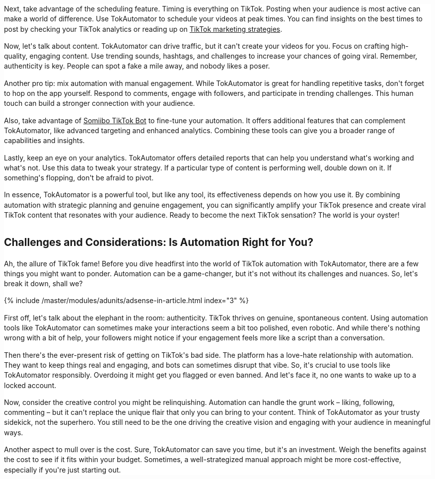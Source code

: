Next, take advantage of the scheduling feature. Timing is everything on TikTok. Posting when your audience is most active can make a world of difference. Use TokAutomator to schedule your videos at peak times. You can find insights on the best times to post by checking your TikTok analytics or reading up on [TikTok marketing strategies](https://tokautomator.com/blog/tiktok-marketing-101-from-basics-to-advanced-strategies).

Now, let's talk about content. TokAutomator can drive traffic, but it can't create your videos for you. Focus on crafting high-quality, engaging content. Use trending sounds, hashtags, and challenges to increase your chances of going viral. Remember, authenticity is key. People can spot a fake a mile away, and nobody likes a poser. 

Another pro tip: mix automation with manual engagement. While TokAutomator is great for handling repetitive tasks, don't forget to hop on the app yourself. Respond to comments, engage with followers, and participate in trending challenges. This human touch can build a stronger connection with your audience.

Also, take advantage of [Somiibo TikTok Bot](https://tokautomator.com/blog/how-to-use-somiibo-tiktok-bot-to-supercharge-your-account-growth) to fine-tune your automation. It offers additional features that can complement TokAutomator, like advanced targeting and enhanced analytics. Combining these tools can give you a broader range of capabilities and insights.

Lastly, keep an eye on your analytics. TokAutomator offers detailed reports that can help you understand what's working and what's not. Use this data to tweak your strategy. If a particular type of content is performing well, double down on it. If something's flopping, don't be afraid to pivot.

In essence, TokAutomator is a powerful tool, but like any tool, its effectiveness depends on how you use it. By combining automation with strategic planning and genuine engagement, you can significantly amplify your TikTok presence and create viral TikTok content that resonates with your audience. Ready to become the next TikTok sensation? The world is your oyster!

## Challenges and Considerations: Is Automation Right for You?

Ah, the allure of TikTok fame! Before you dive headfirst into the world of TikTok automation with TokAutomator, there are a few things you might want to ponder. Automation can be a game-changer, but it's not without its challenges and nuances. So, let's break it down, shall we?

{% include /master/modules/adunits/adsense-in-article.html index="3" %}

First off, let's talk about the elephant in the room: authenticity. TikTok thrives on genuine, spontaneous content. Using automation tools like TokAutomator can sometimes make your interactions seem a bit too polished, even robotic. And while there's nothing wrong with a bit of help, your followers might notice if your engagement feels more like a script than a conversation.

Then there's the ever-present risk of getting on TikTok's bad side. The platform has a love-hate relationship with automation. They want to keep things real and engaging, and bots can sometimes disrupt that vibe. So, it's crucial to use tools like TokAutomator responsibly. Overdoing it might get you flagged or even banned. And let's face it, no one wants to wake up to a locked account.

Now, consider the creative control you might be relinquishing. Automation can handle the grunt work – liking, following, commenting – but it can't replace the unique flair that only you can bring to your content. Think of TokAutomator as your trusty sidekick, not the superhero. You still need to be the one driving the creative vision and engaging with your audience in meaningful ways.

Another aspect to mull over is the cost. Sure, TokAutomator can save you time, but it's an investment. Weigh the benefits against the cost to see if it fits within your budget. Sometimes, a well-strategized manual approach might be more cost-effective, especially if you're just starting out.
